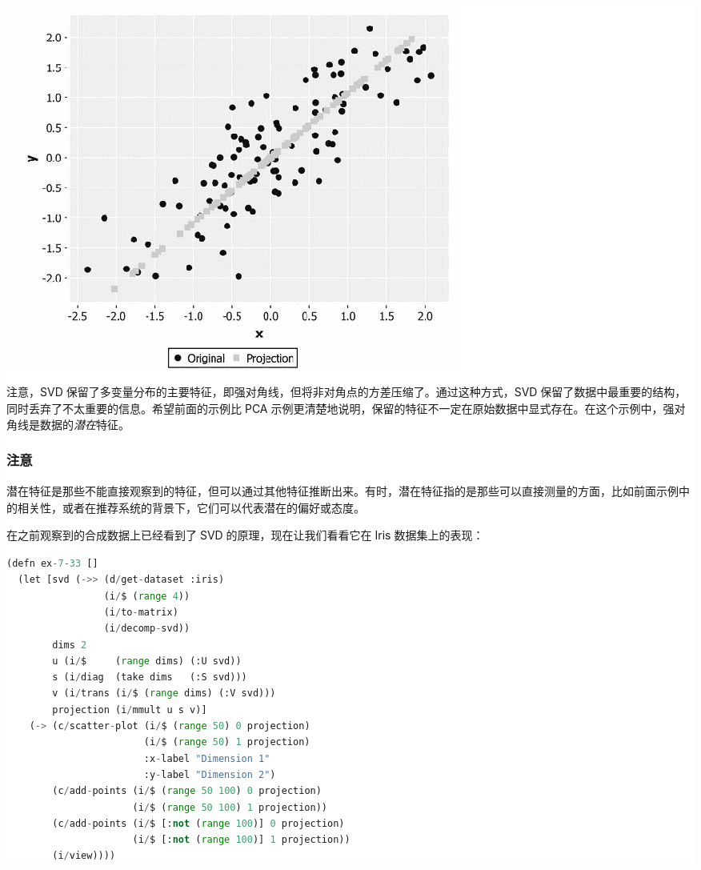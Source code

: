 ![奇异值分解](img/7180OS_07_290.jpg)

注意，SVD 保留了多变量分布的主要特征，即强对角线，但将非对角点的方差压缩了。通过这种方式，SVD 保留了数据中最重要的结构，同时丢弃了不太重要的信息。希望前面的示例比 PCA 示例更清楚地说明，保留的特征不一定在原始数据中显式存在。在这个示例中，强对角线是数据的*潜在*特征。

### 注意

潜在特征是那些不能直接观察到的特征，但可以通过其他特征推断出来。有时，潜在特征指的是那些可以直接测量的方面，比如前面示例中的相关性，或者在推荐系统的背景下，它们可以代表潜在的偏好或态度。

在之前观察到的合成数据上已经看到了 SVD 的原理，现在让我们看看它在 Iris 数据集上的表现：

```py
(defn ex-7-33 []
  (let [svd (->> (d/get-dataset :iris)
                 (i/$ (range 4))
                 (i/to-matrix)
                 (i/decomp-svd))
        dims 2
        u (i/$     (range dims) (:U svd))
        s (i/diag  (take dims   (:S svd)))
        v (i/trans (i/$ (range dims) (:V svd)))
        projection (i/mmult u s v)]
    (-> (c/scatter-plot (i/$ (range 50) 0 projection)
                        (i/$ (range 50) 1 projection)
                        :x-label "Dimension 1"
                        :y-label "Dimension 2")
        (c/add-points (i/$ (range 50 100) 0 projection)
                      (i/$ (range 50 100) 1 projection))
        (c/add-points (i/$ [:not (range 100)] 0 projection)
                      (i/$ [:not (range 100)] 1 projection))
        (i/view))))
```
